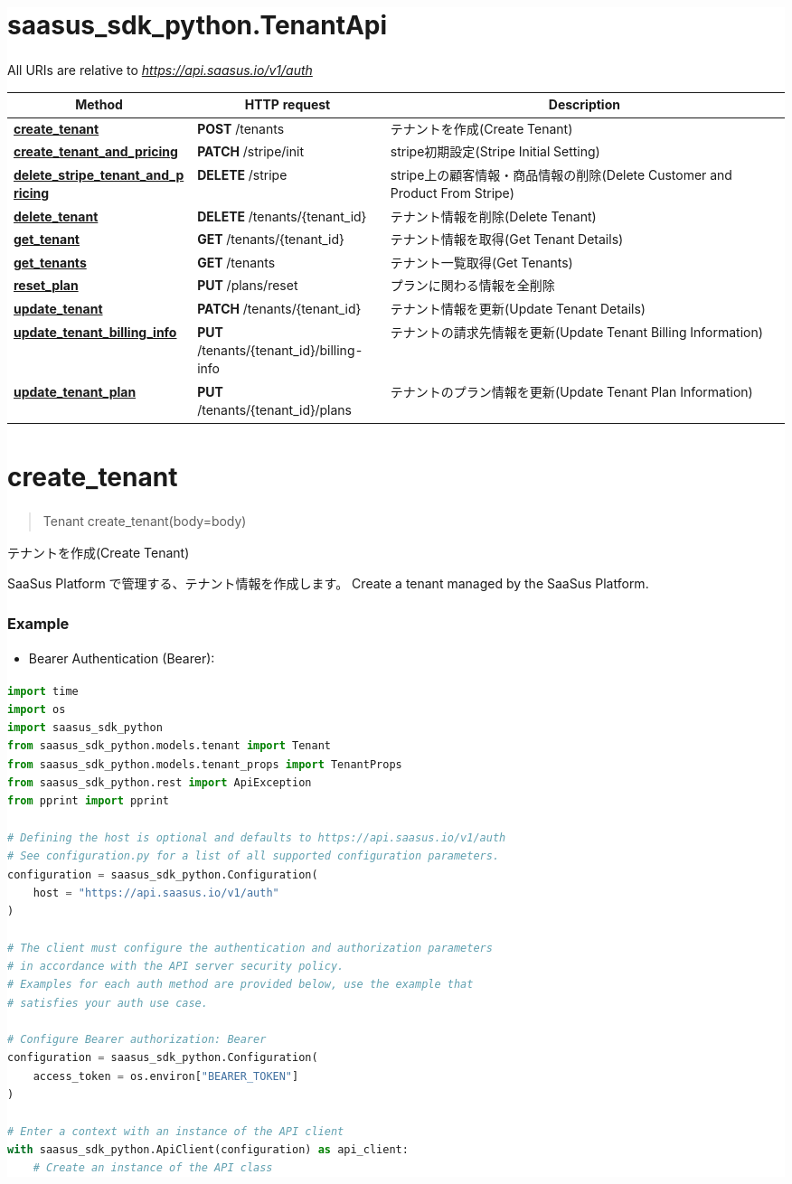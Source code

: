 # saasus_sdk_python.TenantApi

All URIs are relative to *https://api.saasus.io/v1/auth*

Method | HTTP request | Description
------------- | ------------- | -------------
[**create_tenant**](TenantApi.md#create_tenant) | **POST** /tenants | テナントを作成(Create Tenant)
[**create_tenant_and_pricing**](TenantApi.md#create_tenant_and_pricing) | **PATCH** /stripe/init | stripe初期設定(Stripe Initial Setting)
[**delete_stripe_tenant_and_pricing**](TenantApi.md#delete_stripe_tenant_and_pricing) | **DELETE** /stripe | stripe上の顧客情報・商品情報の削除(Delete Customer and Product From Stripe)
[**delete_tenant**](TenantApi.md#delete_tenant) | **DELETE** /tenants/{tenant_id} | テナント情報を削除(Delete Tenant)
[**get_tenant**](TenantApi.md#get_tenant) | **GET** /tenants/{tenant_id} | テナント情報を取得(Get Tenant Details)
[**get_tenants**](TenantApi.md#get_tenants) | **GET** /tenants | テナント一覧取得(Get Tenants)
[**reset_plan**](TenantApi.md#reset_plan) | **PUT** /plans/reset | プランに関わる情報を全削除
[**update_tenant**](TenantApi.md#update_tenant) | **PATCH** /tenants/{tenant_id} | テナント情報を更新(Update Tenant Details)
[**update_tenant_billing_info**](TenantApi.md#update_tenant_billing_info) | **PUT** /tenants/{tenant_id}/billing-info | テナントの請求先情報を更新(Update Tenant Billing Information)
[**update_tenant_plan**](TenantApi.md#update_tenant_plan) | **PUT** /tenants/{tenant_id}/plans | テナントのプラン情報を更新(Update Tenant Plan Information)


# **create_tenant**
> Tenant create_tenant(body=body)

テナントを作成(Create Tenant)

SaaSus Platform で管理する、テナント情報を作成します。  Create a tenant managed by the SaaSus Platform. 

### Example

* Bearer Authentication (Bearer):
```python
import time
import os
import saasus_sdk_python
from saasus_sdk_python.models.tenant import Tenant
from saasus_sdk_python.models.tenant_props import TenantProps
from saasus_sdk_python.rest import ApiException
from pprint import pprint

# Defining the host is optional and defaults to https://api.saasus.io/v1/auth
# See configuration.py for a list of all supported configuration parameters.
configuration = saasus_sdk_python.Configuration(
    host = "https://api.saasus.io/v1/auth"
)

# The client must configure the authentication and authorization parameters
# in accordance with the API server security policy.
# Examples for each auth method are provided below, use the example that
# satisfies your auth use case.

# Configure Bearer authorization: Bearer
configuration = saasus_sdk_python.Configuration(
    access_token = os.environ["BEARER_TOKEN"]
)

# Enter a context with an instance of the API client
with saasus_sdk_python.ApiClient(configuration) as api_client:
    # Create an instance of the API class
```